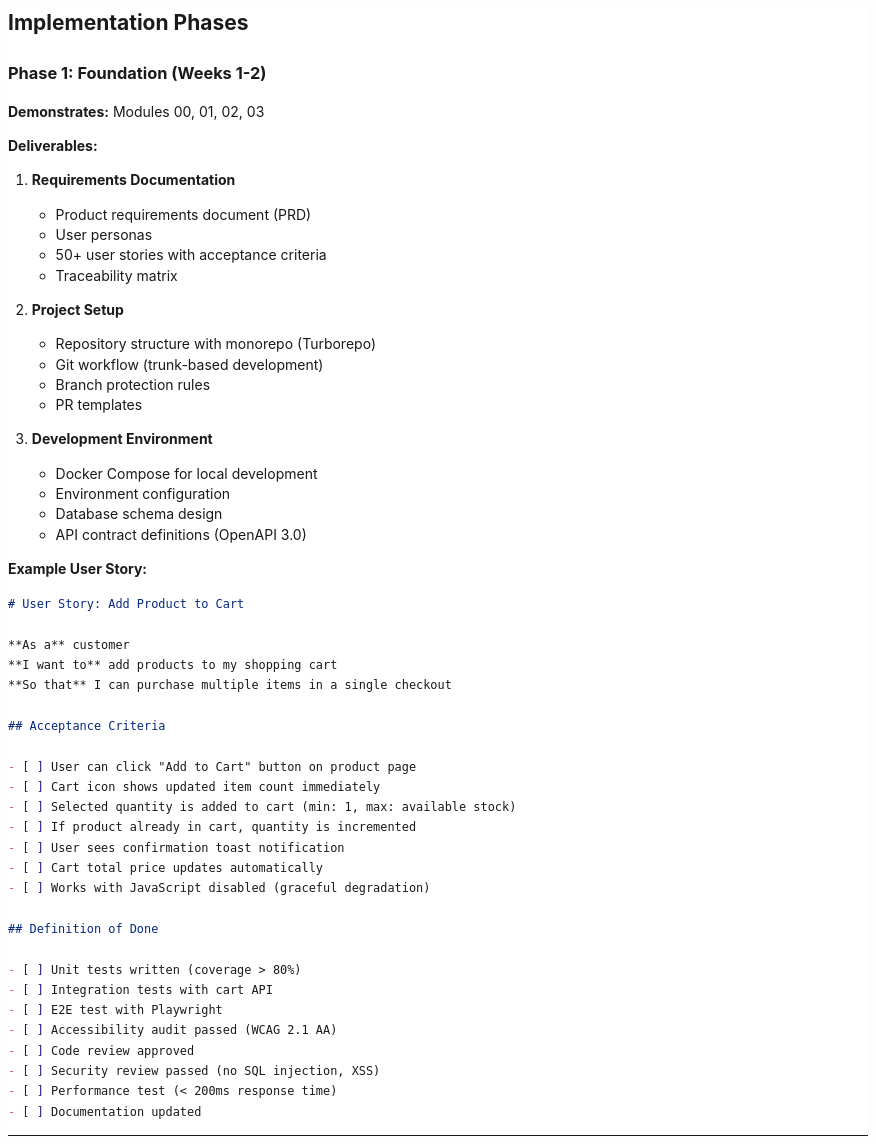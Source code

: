 
## Implementation Phases

### Phase 1: Foundation (Weeks 1-2)

**Demonstrates:** Modules 00, 01, 02, 03

**Deliverables:**

1. **Requirements Documentation**
   - Product requirements document (PRD)
   - User personas
   - 50+ user stories with acceptance criteria
   - Traceability matrix

2. **Project Setup**
   - Repository structure with monorepo (Turborepo)
   - Git workflow (trunk-based development)
   - Branch protection rules
   - PR templates

3. **Development Environment**
   - Docker Compose for local development
   - Environment configuration
   - Database schema design
   - API contract definitions (OpenAPI 3.0)

**Example User Story:**

```markdown
# User Story: Add Product to Cart

**As a** customer
**I want to** add products to my shopping cart
**So that** I can purchase multiple items in a single checkout

## Acceptance Criteria

- [ ] User can click "Add to Cart" button on product page
- [ ] Cart icon shows updated item count immediately
- [ ] Selected quantity is added to cart (min: 1, max: available stock)
- [ ] If product already in cart, quantity is incremented
- [ ] User sees confirmation toast notification
- [ ] Cart total price updates automatically
- [ ] Works with JavaScript disabled (graceful degradation)

## Definition of Done

- [ ] Unit tests written (coverage > 80%)
- [ ] Integration tests with cart API
- [ ] E2E test with Playwright
- [ ] Accessibility audit passed (WCAG 2.1 AA)
- [ ] Code review approved
- [ ] Security review passed (no SQL injection, XSS)
- [ ] Performance test (< 200ms response time)
- [ ] Documentation updated
```

---